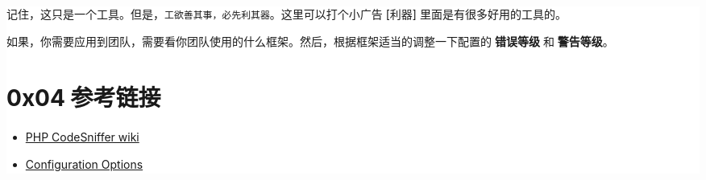 记住，这只是一个工具。但是，```工欲善其事，必先利其器```。这里可以打个小广告 [利器] 里面是有很多好用的工具的。

如果，你需要应用到团队，需要看你团队使用的什么框架。然后，根据框架适当的调整一下配置的 **错误等级** 和 **警告等级**。

# 0x04 参考链接 #

* [PHP CodeSniffer wiki]

* [Configuration Options]


[Configuration Options]:https://github.com/squizlabs/PHP_CodeSniffer/wiki/Configuration-Options#ignoring-warnings-when-generating-the-exit-code
[PHP CodeSniffer wiki]:https://github.com/squizlabs/PHP_CodeSniffer/wiki
[PSR2-ruleset.xml]:https://github.com/squizlabs/PHP_CodeSniffer/blob/master/CodeSniffer/Standards/PSR2/ruleset.xml